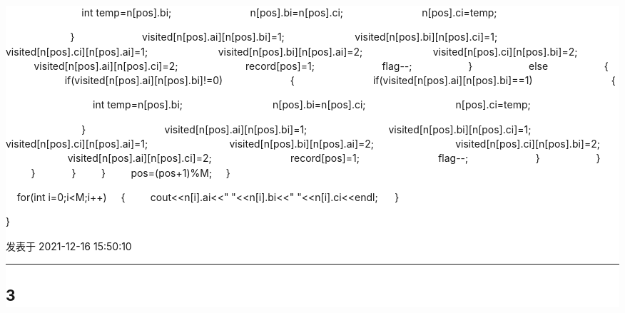                           int temp=n[pos].bi;
                           n[pos].bi=n[pos].ci;
                           n[pos].ci=temp;

                       }
                       visited[n[pos].ai][n[pos].bi]=1;
                        visited[n[pos].bi][n[pos].ci]=1;
                        visited[n[pos].ci][n[pos].ai]=1;
                        visited[n[pos].bi][n[pos].ai]=2;
                        visited[n[pos].ci][n[pos].bi]=2;
                        visited[n[pos].ai][n[pos].ci]=2;
                       record[pos]=1;
                       flag--;
                   }
                   else
                   {
                       if(visited[n[pos].ai][n[pos].bi]!=0)
                       {
                           if(visited[n[pos].ai][n[pos].bi]==1)
                           {

                               int temp=n[pos].bi;
                               n[pos].bi=n[pos].ci;
                               n[pos].ci=temp;

                           }
                           visited[n[pos].ai][n[pos].bi]=1;
                            visited[n[pos].bi][n[pos].ci]=1;
                            visited[n[pos].ci][n[pos].ai]=1;
                            visited[n[pos].bi][n[pos].ai]=2;
                            visited[n[pos].ci][n[pos].bi]=2;
                            visited[n[pos].ai][n[pos].ci]=2;
                           record[pos]=1;
                           flag--;
                       }
                   }
               }
            }
        }
        pos=(pos+1)%M;
    }

    for(int i=0;i<M;i++)
    {
        cout<<n[i].ai<<" "<<n[i].bi<<" "<<n[i].ci<<endl; 
    }

}

发表于 2021-12-16 15:50:10

* * *

## 3
